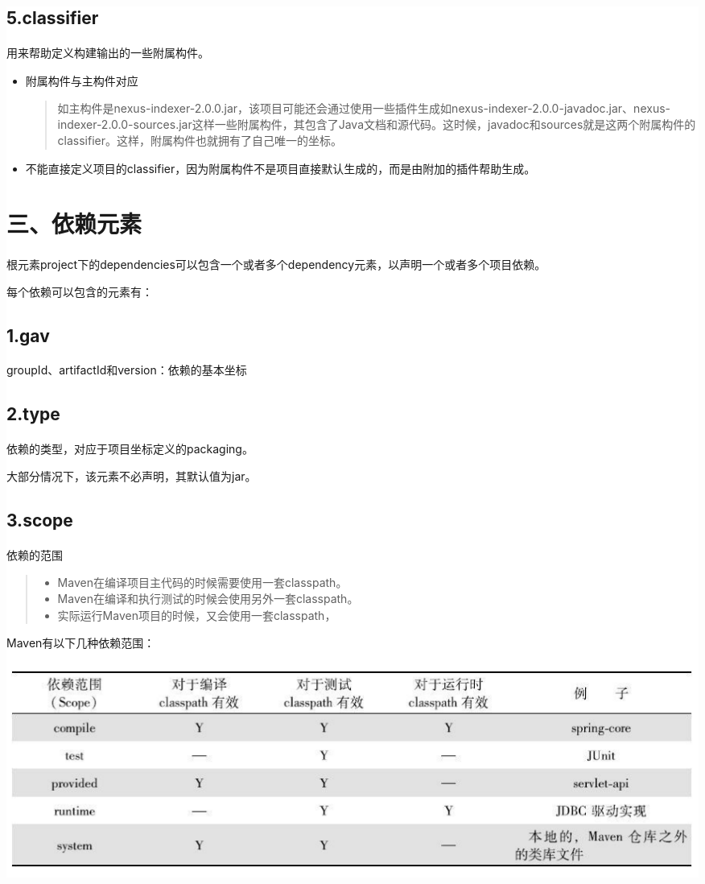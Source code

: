 
## 5.classifier

用来帮助定义构建输出的一些附属构件。

- 附属构件与主构件对应

    > 如主构件是nexus-indexer-2.0.0.jar，该项目可能还会通过使用一些插件生成如nexus-indexer-2.0.0-javadoc.jar、nexus-indexer-2.0.0-sources.jar这样一些附属构件，其包含了Java文档和源代码。这时候，javadoc和sources就是这两个附属构件的classifier。这样，附属构件也就拥有了自己唯一的坐标。

- 不能直接定义项目的classifier，因为附属构件不是项目直接默认生成的，而是由附加的插件帮助生成。





# 三、依赖元素

根元素project下的dependencies可以包含一个或者多个dependency元素，以声明一个或者多个项目依赖。

每个依赖可以包含的元素有：

## 1.gav

groupId、artifactId和version：依赖的基本坐标



## 2.type

依赖的类型，对应于项目坐标定义的packaging。

大部分情况下，该元素不必声明，其默认值为jar。



## 3.scope

依赖的范围

> - Maven在编译项目主代码的时候需要使用一套classpath。
> - Maven在编译和执行测试的时候会使用另外一套classpath。
> - 实际运行Maven项目的时候，又会使用一套classpath，

Maven有以下几种依赖范围：

![1546244402969](images/1546244402969.png)

